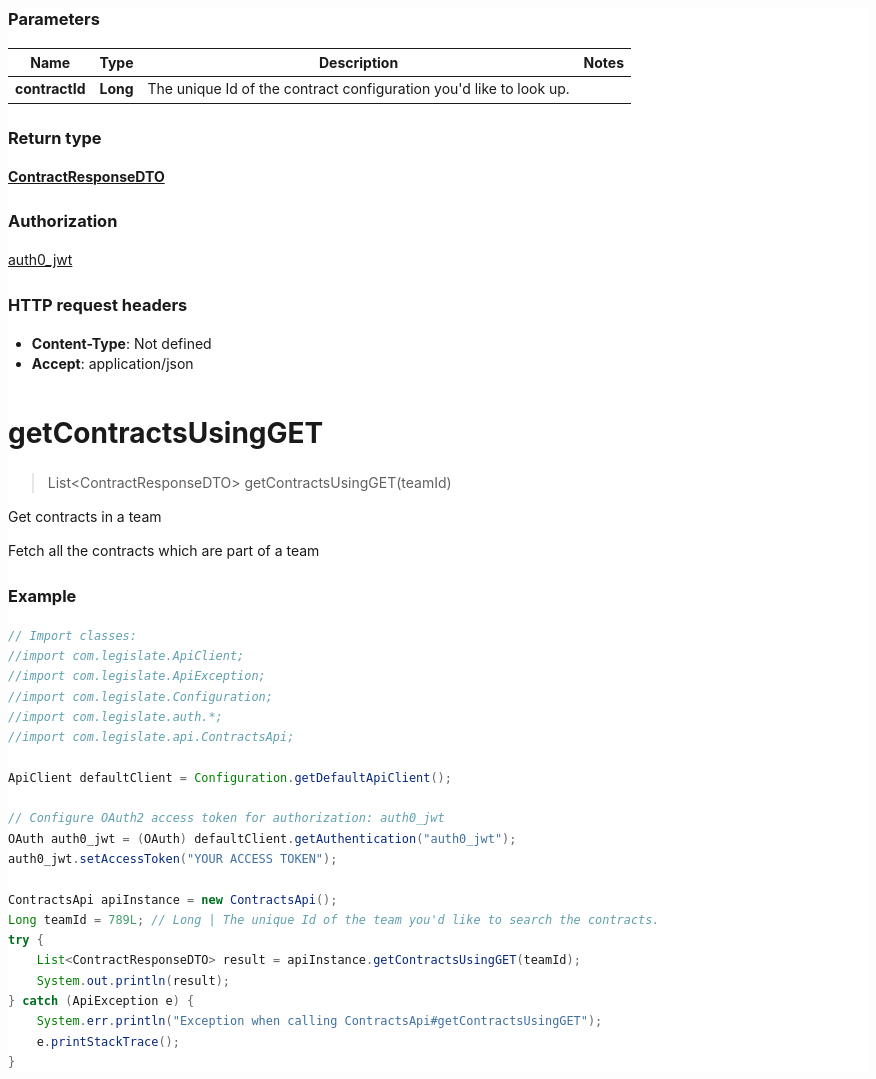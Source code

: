 ### Parameters

Name | Type | Description  | Notes
------------- | ------------- | ------------- | -------------
 **contractId** | **Long**| The unique Id of the contract configuration you&#x27;d like to look up. |

### Return type

[**ContractResponseDTO**](ContractResponseDTO.md)

### Authorization

[auth0_jwt](../README.md#auth0_jwt)

### HTTP request headers

 - **Content-Type**: Not defined
 - **Accept**: application/json

<a name="getContractsUsingGET"></a>
# **getContractsUsingGET**
> List&lt;ContractResponseDTO&gt; getContractsUsingGET(teamId)

Get contracts in a team

Fetch all the contracts which are part of a team

### Example
```java
// Import classes:
//import com.legislate.ApiClient;
//import com.legislate.ApiException;
//import com.legislate.Configuration;
//import com.legislate.auth.*;
//import com.legislate.api.ContractsApi;

ApiClient defaultClient = Configuration.getDefaultApiClient();

// Configure OAuth2 access token for authorization: auth0_jwt
OAuth auth0_jwt = (OAuth) defaultClient.getAuthentication("auth0_jwt");
auth0_jwt.setAccessToken("YOUR ACCESS TOKEN");

ContractsApi apiInstance = new ContractsApi();
Long teamId = 789L; // Long | The unique Id of the team you'd like to search the contracts.
try {
    List<ContractResponseDTO> result = apiInstance.getContractsUsingGET(teamId);
    System.out.println(result);
} catch (ApiException e) {
    System.err.println("Exception when calling ContractsApi#getContractsUsingGET");
    e.printStackTrace();
}
```
